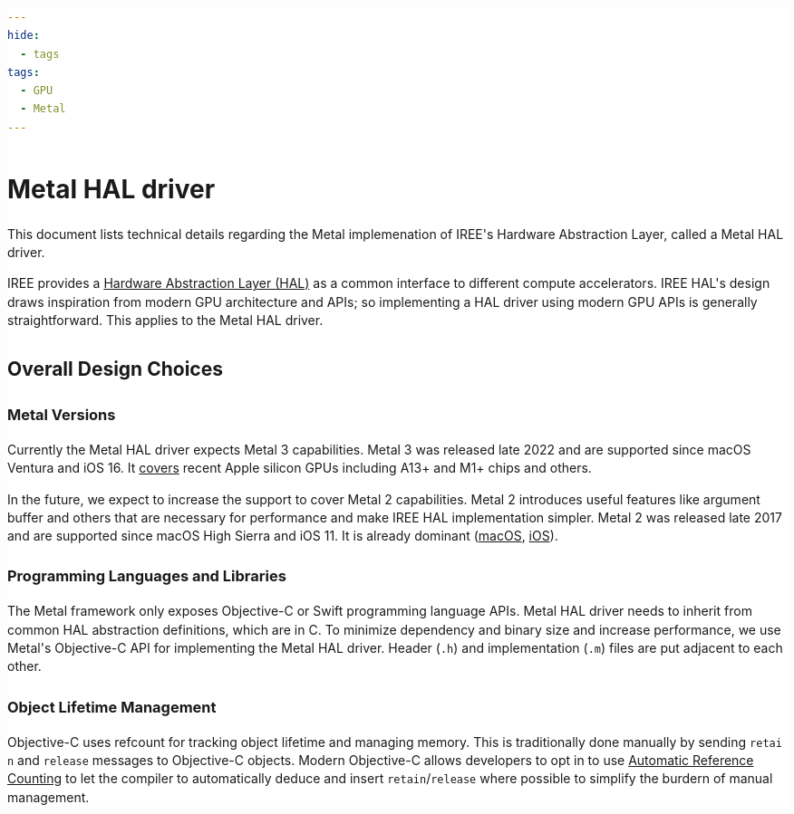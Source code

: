 ```yaml
---
hide:
  - tags
tags:
  - GPU
  - Metal
---
```


# Metal HAL driver

This document lists technical details regarding the Metal implemenation of
IREE's Hardware Abstraction Layer, called a Metal HAL driver.

IREE provides a [Hardware Abstraction Layer (HAL)][iree-hal] as a common
interface to different compute accelerators. IREE HAL's design draws inspiration
from modern GPU architecture and APIs; so implementing a HAL driver using modern
GPU APIs is generally straightforward. This applies to the Metal HAL driver.

## Overall Design Choices

### Metal Versions

Currently the Metal HAL driver expects Metal 3 capabilities. Metal 3 was
released late 2022 and are supported since macOS Ventura and iOS 16.
It [covers][metal-feature-set] recent Apple silicon GPUs including A13+ and M1+
chips and others.

In the future, we expect to increase the support to cover Metal 2 capabilities.
Metal 2 introduces useful features like argument buffer and others that are
necessary for performance and make IREE HAL implementation simpler. Metal 2 was
released late 2017 and are supported since macOS High Sierra and iOS 11. It is
already dominant ([macOS][macos-version-share], [iOS][ios-version-share]).

### Programming Languages and Libraries

The Metal framework only exposes Objective-C or Swift programming language APIs.
Metal HAL driver needs to inherit from common HAL abstraction definitions, which
are in C. To minimize dependency and binary size and increase performance, we
use Metal's Objective-C API for implementing the Metal HAL driver.
Header (`.h`) and implementation (`.m`) files are put adjacent to each other.

### Object Lifetime Management

Objective-C uses refcount for tracking object lifetime and managing memory. This
is traditionally done manually by sending `retain` and `release` messages to
Objective-C objects. Modern Objective-C allows developers to opt in to use
[Automatic Reference Counting][objc-arc] to let the compiler to automatically
deduce and insert `retain`/`release` where possible to simplify the burdern of
manual management.


[metal-feature-set]: https://developer.apple.com/metal/Metal-Feature-Set-Tables.pdf
[macos-version-share]: https://gs.statcounter.com/macos-version-market-share/desktop/worldwide
[ios-version-share]: https://developer.apple.com/support/app-store/
[iree-hal]: https://github.com/openxla/iree/tree/main/runtime/src/iree/hal
[hal-allocator]: https://github.com/openxla/iree/blob/main/runtime/src/iree/hal/allocator.h
[hal-buffer]: https://github.com/openxla/iree/blob/main/runtime/src/iree/hal/buffer.h
[hal-command-buffer]: https://github.com/openxla/iree/blob/main/runtime/src/iree/hal/command_buffer.h
[hal-descriptor-set-layout]: https://github.com/openxla/iree/blob/main/runtime/src/iree/hal/pipeline_layout.h
[hal-pipeline-layout]: https://github.com/openxla/iree/blob/main/runtime/src/iree/hal/pipeline_layout.h
[hal-device]: https://github.com/openxla/iree/blob/main/runtime/src/iree/hal/device.h
[hal-driver]: https://github.com/openxla/iree/blob/main/runtime/src/iree/hal/driver.h
[hal-executable]: https://github.com/openxla/iree/blob/main/runtime/src/iree/hal/executable.h
[hal-executable-cache]: https://github.com/openxla/iree/blob/main/runtime/src/iree/hal/executable_cache.h
[hal-semaphore]: https://github.com/openxla/iree/blob/main/runtime/src/iree/hal/semaphore.h
[metal-device]: https://github.com/openxla/iree/tree/main/experimental/metal/metal_device.h
[metal-driver]: https://github.com/openxla/iree/tree/main/experimental/metal/metal_driver.h
[metal-kernel-library]: https://github.com/openxla/iree/tree/main/experimental/metal/kernel_library.h
[metal-shared-event]: https://github.com/openxla/iree/tree/main/experimental/metal/shared_event.h
[metal-spirv-target]: https://github.com/openxla/iree/tree/main/compiler/src/iree/compiler/Dialect/HAL/Target/MetalSPIRV
[metal-builtin-kernels]: https://github.com/openxla/iree/tree/main/runtime/src/iree/hal/drivers/metal/builtin/
[mtl-argument-buffer]: https://developer.apple.com/documentation/metal/buffers/about_argument_buffers?language=objc
[mtl-argument-encoder]: https://developer.apple.com/documentation/metal/mtlargumentencoder?language=objc
[mtl-buffer]: https://developer.apple.com/documentation/metal/mtlbuffer?language=objc
[mtl-command-buffer]: https://developer.apple.com/documentation/metal/mtlcommandbuffer?language=objc
[mtl-device]: https://developer.apple.com/documentation/metal/mtldevice?language=objc
[mtl-function]: https://developer.apple.com/documentation/metal/mtlfunction?language=objc
[mtl-library]: https://developer.apple.com/documentation/metal/mtllibrary?language=objc
[mtl-shared-event]: https://developer.apple.com/documentation/metal/mtlsharedevent?language=objc
[msl-spec]: https://developer.apple.com/metal/Metal-Shading-Language-Specification.pdf
[msl-cl-library]: https://developer.apple.com/documentation/metal/libraries/building_a_library_with_metal_s_command-line_tools?language=objc
[objc-arc]: https://en.wikipedia.org/wiki/Automatic_Reference_Counting
[flatbuffer]: https://google.github.io/flatbuffers/
[mmap]: https://en.wikipedia.org/wiki/Mmap
[moltenvk]: https://github.com/KhronosGroup/MoltenVK
[spirv-cross]: https://github.com/KhronosGroup/SPIRV-Cross
[vulkan-spirv-target]: https://github.com/openxla/iree/tree/main/compiler/src/iree/compiler/Dialect/HAL/Target/VulkanSPIRV
[vulkan-cmd-dispatch]: https://registry.khronos.org/vulkan/specs/1.3-extensions/man/html/vkCmdDispatch.html